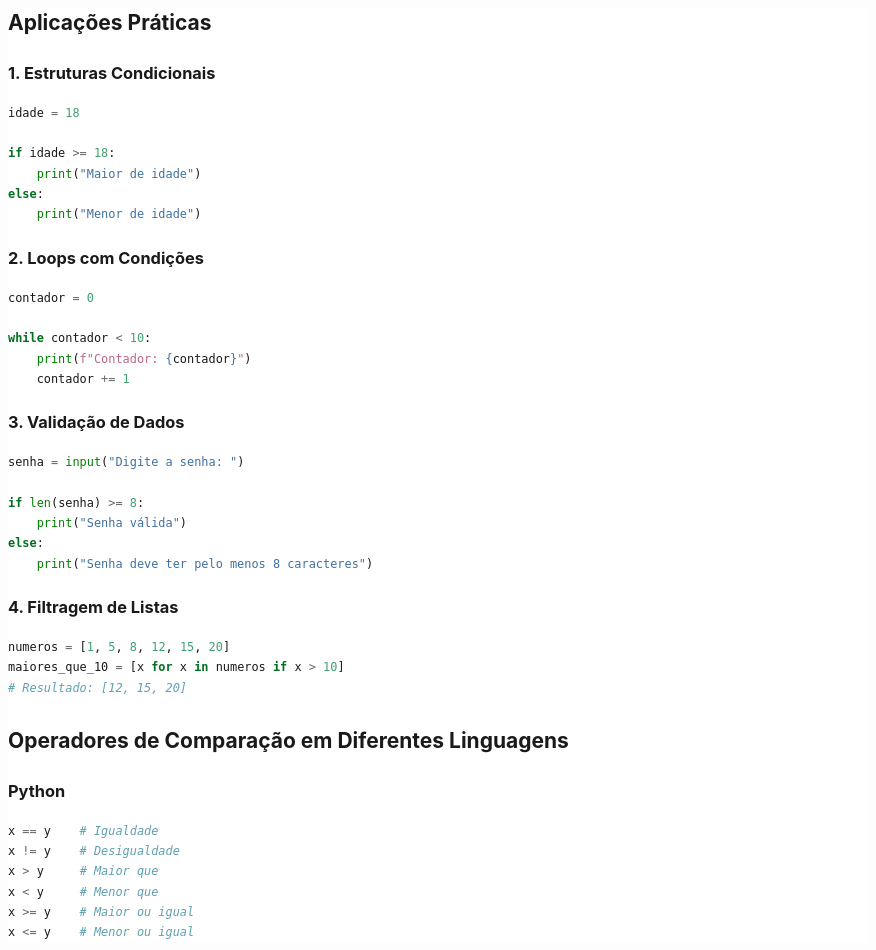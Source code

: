## Aplicações Práticas

### 1. Estruturas Condicionais

```python
idade = 18

if idade >= 18:
    print("Maior de idade")
else:
    print("Menor de idade")
```

### 2. Loops com Condições

```python
contador = 0

while contador < 10:
    print(f"Contador: {contador}")
    contador += 1
```

### 3. Validação de Dados

```python
senha = input("Digite a senha: ")

if len(senha) >= 8:
    print("Senha válida")
else:
    print("Senha deve ter pelo menos 8 caracteres")
```

### 4. Filtragem de Listas

```python
numeros = [1, 5, 8, 12, 15, 20]
maiores_que_10 = [x for x in numeros if x > 10]
# Resultado: [12, 15, 20]
```

## Operadores de Comparação em Diferentes Linguagens

### Python

```python
x == y    # Igualdade
x != y    # Desigualdade
x > y     # Maior que
x < y     # Menor que
x >= y    # Maior ou igual
x <= y    # Menor ou igual
```

